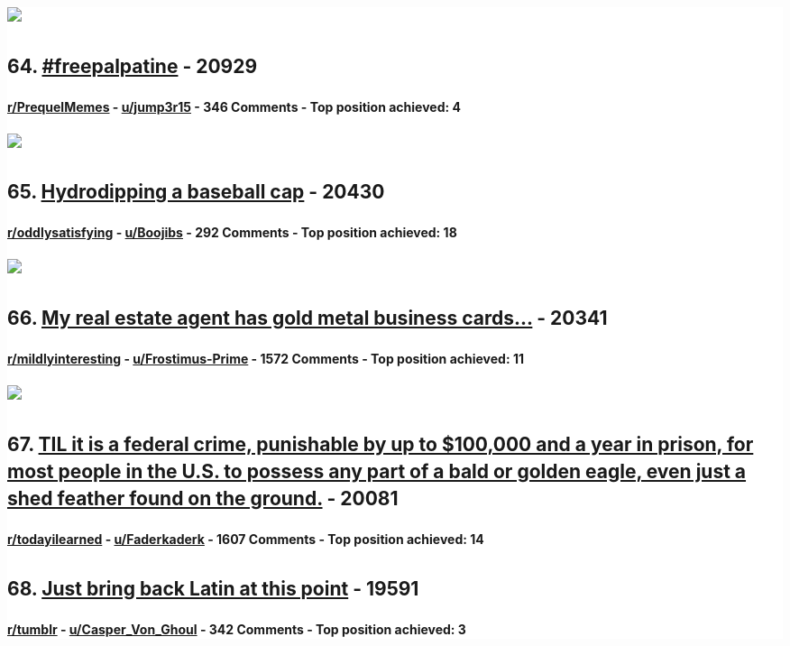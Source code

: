 <a href="https://i.redd.it/yc4ongo06vi41.jpg"><img src="https://b.thumbs.redditmedia.com/6cLnaEfL8bCg9fxp9o2cIAqAS9u0lBpFofT_e3VxRnw.jpg"></img></a>

## 64. [#freepalpatine](http://reddit.com/r/PrequelMemes/comments/13kt8qr/freepalpatine/) - 20929
#### [r/PrequelMemes](http://reddit.com/r/PrequelMemes) - [u/jump3r15](http://reddit.com/u/jump3r15) - 346 Comments - Top position achieved: 4

<a href="https://i.redd.it/ehh9s1w6jl0b1.jpg"><img src="https://b.thumbs.redditmedia.com/rNFBKA7ZZJOXK-YBG3L-5ahBKp-SxrVafAVisZ6bKdE.jpg"></img></a>

## 65. [Hydrodipping a baseball cap](http://reddit.com/r/oddlysatisfying/comments/13l3vzp/hydrodipping_a_baseball_cap/) - 20430
#### [r/oddlysatisfying](http://reddit.com/r/oddlysatisfying) - [u/Boojibs](http://reddit.com/u/Boojibs) - 292 Comments - Top position achieved: 18

<a href="https://v.redd.it/duadjlxbbm0b1"><img src="https://external-preview.redd.it/gwewWsuWivCyY8TcktDWL_J4ZBk4JjUyntXBuYasz6Y.png?width=140&amp;height=140&amp;crop=140:140,smart&amp;format=jpg&amp;v=enabled&amp;lthumb=true&amp;s=b6d6e2d8801a1b701eb752a54260e5ab2fe99c13"></img></a>

## 66. [My real estate agent has gold metal business cards...](http://reddit.com/r/mildlyinteresting/comments/13ktyqz/my_real_estate_agent_has_gold_metal_business_cards/) - 20341
#### [r/mildlyinteresting](http://reddit.com/r/mildlyinteresting) - [u/Frostimus-Prime](http://reddit.com/u/Frostimus-Prime) - 1572 Comments - Top position achieved: 11

<a href="https://i.imgur.com/GEQH5k9.jpg"><img src="https://b.thumbs.redditmedia.com/iEvaNK8JMXtc2Q047H2W2x4rj75SIaW1f8o4VbYOPyQ.jpg"></img></a>

## 67. [TIL it is a federal crime, punishable by up to $100,000 and a year in prison, for most people in the U.S. to possess any part of a bald or golden eagle, even just a shed feather found on the ground.](http://reddit.com/r/todayilearned/comments/13kzmey/til_it_is_a_federal_crime_punishable_by_up_to/) - 20081
#### [r/todayilearned](http://reddit.com/r/todayilearned) - [u/Faderkaderk](http://reddit.com/u/Faderkaderk) - 1607 Comments - Top position achieved: 14

## 68. [Just bring back Latin at this point](http://reddit.com/r/tumblr/comments/13le9vw/just_bring_back_latin_at_this_point/) - 19591
#### [r/tumblr](http://reddit.com/r/tumblr) - [u/Casper_Von_Ghoul](http://reddit.com/u/Casper_Von_Ghoul) - 342 Comments - Top position achieved: 3
